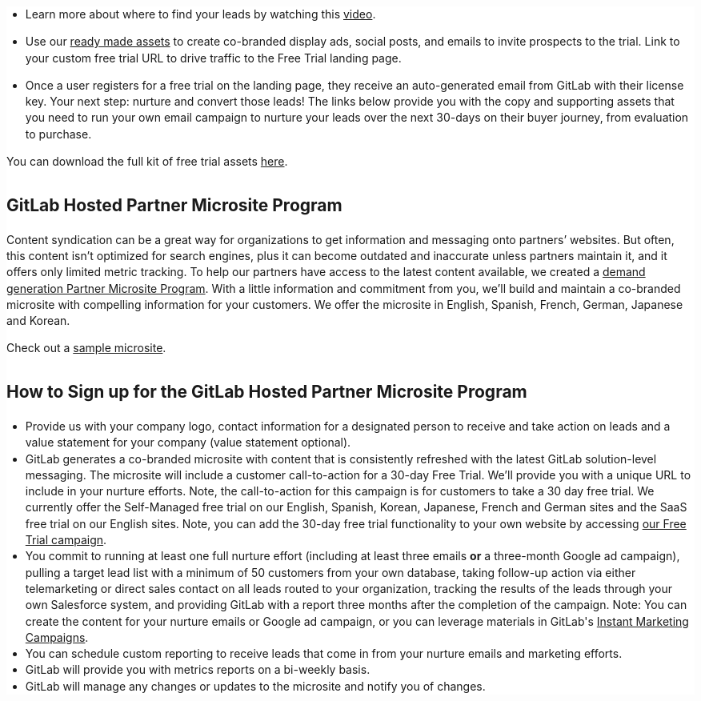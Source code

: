    - Learn more about where to find your leads by watching this [video](https://partners.gitlab.com/prm/English/s/assets?id=453616). 

 - Use our [ready made assets](https://partners.gitlab.com/prm/English/c/marketing-free-trial#:~:text=Step%203%3A%20Get%20the%20word%20out) to create co-branded display ads, social posts, and emails to invite prospects to the trial. Link to your custom free trial URL to drive traffic to the Free Trial landing page. 
 
 -  Once a user registers for a free trial on the landing page, they receive an auto-generated email from GitLab with their license key. Your next step: nurture and convert those leads! The links below provide you with the copy and supporting assets that you need to run your own email campaign to nurture your leads over the next 30-days on their buyer journey, from evaluation to purchase.
 
 You can download the full kit of free trial assets [here](https://partners.gitlab.com/prm/English/s/assets?id=439714&q=free%20trial%20kit).

## GitLab Hosted Partner Microsite Program

Content syndication can be a great way for organizations to get information and messaging onto partnersʼ websites. But often, this content isnʼt optimized for search engines, plus it can become outdated and inaccurate unless partners maintain it, and it offers only limited metric tracking. To help our partners have access to the latest content available, we created a [demand generation Partner Microsite Program](https://partners.gitlab.com/prm/English/s/assets?id=453616). With a little information and commitment from you, weʼll build and maintain a co-branded microsite with compelling information for your customers. We offer the microsite in English, Spanish, French, German, Japanese and Korean.

Check out a [sample microsite](https://learn.gitlab.com/updated-partner-engl).

## How to Sign up for the GitLab Hosted Partner Microsite Program

- Provide us with your company logo, contact information for a designated person to receive and take action on leads and a value statement for your company (value statement optional).
- GitLab generates a co-branded microsite with content that is consistently refreshed with the latest GitLab solution-level messaging. The microsite will include a customer call-to-action for a 30-day Free Trial. Weʼll provide you with a unique URL to include in your nurture efforts. Note, the call-to-action for this campaign is for customers to take a 30 day free trial. We currently offer the Self-Managed free trial on our English, Spanish, Korean, Japanese, French and German sites and the SaaS free trial on our English sites.  Note, you can add the 30-day free trial functionality to your own website by accessing [our Free Trial campaign](https://about.gitlab.com/handbook/marketing/channel-marketing/#partner-initiated-gitlab-free-trial-lead-gen-program).
- You commit to running at least one full nurture effort (including at least three emails **or** a three-month Google ad campaign), pulling a target lead list with a minimum of 50 customers from your own database, taking follow-up action via either telemarketing or direct sales contact on all leads routed to your organization, tracking the results of the leads through your own Salesforce system, and providing GitLab with a report three months after the completion of the campaign. Note: You can create the content for your nurture emails or Google ad campaign, or you can leverage materials in GitLab's [Instant Marketing Campaigns](https://about.gitlab.com/handbook/marketing/channel-marketing/#partner-instant-marketing-campaign).
- You can schedule custom reporting to receive leads that come in from your nurture emails and marketing efforts. 
- GitLab will provide you with metrics reports on a bi-weekly basis.
- GitLab will manage any changes or updates to the microsite and notify you of changes.
